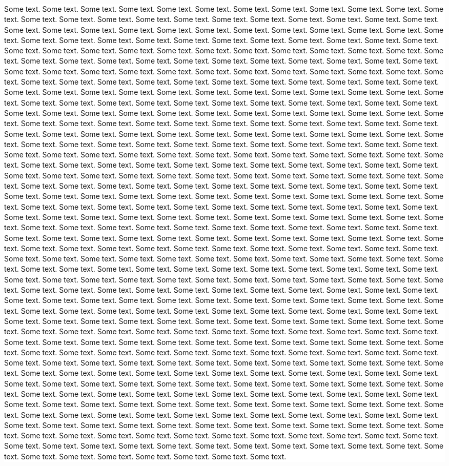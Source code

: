 Some text. Some text. Some text. Some text. Some text. Some text. Some text. Some text. Some text. Some text. Some text. Some text. Some text. Some text. Some text. Some text. Some text. Some text. Some text. Some text. Some text. Some text. Some text. Some text. Some text. Some text. Some text. Some text. Some text. Some text. Some text. Some text. Some text. Some text. Some text. Some text. Some text. Some text. Some text. Some text. Some text. Some text. Some text. Some text. Some text. Some text. Some text. Some text. Some text. Some text. Some text. Some text. Some text. Some text. Some text. Some text. Some text. Some text. Some text. Some text. Some text. Some text. Some text. Some text. Some text. Some text. Some text. Some text. Some text. Some text. Some text. Some text. Some text. Some text. Some text. Some text. Some text. Some text. Some text. Some text. Some text. Some text. Some text. Some text. Some text. Some text. Some text. Some text. Some text. Some text. Some text. Some text. Some text. Some text. Some text. Some text. Some text. Some text. Some text. Some text. Some text. Some text. Some text. Some text. Some text. Some text. Some text. Some text. Some text. Some text. Some text. Some text. Some text. Some text. Some text. Some text. Some text. Some text. Some text. Some text. Some text. Some text. Some text. Some text. Some text. Some text. Some text. Some text. Some text. Some text. Some text. Some text. Some text. Some text. Some text. Some text. Some text. Some text. Some text. Some text. Some text. Some text. Some text. Some text. Some text. Some text. Some text. Some text. Some text. Some text. Some text. Some text. Some text. Some text. Some text. Some text. Some text. Some text. Some text. Some text. Some text. Some text. Some text. Some text. Some text. Some text. Some text. Some text. Some text. Some text. Some text. Some text. Some text. Some text. Some text. Some text. Some text. Some text. Some text. Some text. Some text. Some text. Some text. Some text. Some text. Some text. Some text. Some text. Some text. Some text. Some text. Some text. Some text. Some text. Some text. Some text. Some text. Some text. Some text. Some text. Some text. Some text. Some text. Some text. Some text. Some text. Some text. Some text. Some text. Some text. Some text. Some text. Some text. Some text. Some text. Some text. Some text. Some text. Some text. Some text. Some text. Some text. Some text. Some text. Some text. Some text. Some text. Some text. Some text. Some text. Some text. Some text. Some text. Some text. Some text. Some text. Some text. Some text. Some text. Some text. Some text. Some text. Some text. Some text. Some text. Some text. Some text. Some text. Some text. Some text. Some text. Some text. Some text. Some text. Some text. Some text. Some text. Some text. Some text. Some text. Some text. Some text. Some text. Some text. Some text. Some text. Some text. Some text. Some text. Some text. Some text. Some text. Some text. Some text. Some text. Some text. Some text. Some text. Some text. Some text. Some text. Some text. Some text. Some text. Some text. Some text. Some text. Some text. Some text. Some text. Some text. Some text. Some text. Some text. Some text. Some text. Some text. Some text. Some text. Some text. Some text. Some text. Some text. Some text. Some text. Some text. Some text. Some text. Some text. Some text. Some text. Some text. Some text. Some text. Some text. Some text. Some text. Some text. Some text. Some text. Some text. Some text. Some text. Some text. Some text. Some text. Some text. Some text. Some text. Some text. Some text. Some text. Some text. Some text. Some text. Some text. Some text. Some text. Some text. Some text. Some text. Some text. Some text. Some text. Some text. Some text. Some text. Some text. Some text. Some text. Some text. Some text. Some text. Some text. Some text. Some text. Some text. Some text. Some text. Some text. Some text. Some text. Some text. Some text. Some text. Some text. Some text. Some text. Some text. Some text. Some text. Some text. Some text. Some text. Some text. Some text. Some text. Some text. Some text. Some text. Some text. Some text. Some text. Some text. Some text. Some text. Some text. Some text. Some text. Some text. Some text. Some text. Some text. Some text. Some text. Some text. Some text. Some text. Some text. Some text. Some text. Some text. Some text. Some text. Some text. Some text. Some text. Some text. Some text. Some text. Some text. Some text. Some text. Some text. Some text. Some text. Some text. Some text. Some text. Some text. Some text. Some text. Some text. Some text. Some text. Some text. Some text. Some text. Some text. Some text. Some text. Some text. Some text. Some text. Some text. Some text. Some text. Some text. Some text. Some text. Some text. Some text. Some text. Some text. Some text. Some text. Some text. Some text. Some text. Some text. Some text. Some text. Some text. Some text. Some text. Some text. Some text. Some text. Some text. Some text. Some text. Some text. Some text. Some text. Some text. Some text. Some text. Some text. Some text. Some text. Some text. Some text. Some text. Some text. Some text. Some text. Some text. Some text. Some text. Some text. Some text. Some text. Some text. Some text. Some text. Some text. Some text. Some text. Some text. Some text. Some text. Some text. Some text. Some text. Some text. Some text. Some text. Some text. Some text. Some text. Some text. Some text. 
